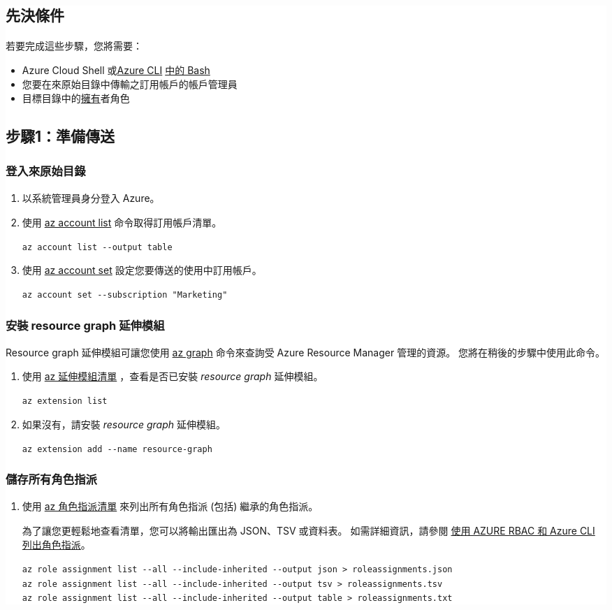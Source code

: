 ## <a name="prerequisites"></a>先決條件

若要完成這些步驟，您將需要：

- Azure Cloud Shell 或[Azure CLI](https://docs.microsoft.com/cli/azure) [中的 Bash](/azure/cloud-shell/overview)
- 您要在來原始目錄中傳輸之訂用帳戶的帳戶管理員
- 目標目錄中的[擁有](built-in-roles.md#owner)者角色

## <a name="step-1-prepare-for-the-transfer"></a>步驟1：準備傳送

### <a name="sign-in-to-source-directory"></a>登入來原始目錄

1. 以系統管理員身分登入 Azure。

1. 使用 [az account list](/cli/azure/account#az-account-list) 命令取得訂用帳戶清單。

    ```azurecli
    az account list --output table
    ```

1. 使用 [az account set](https://docs.microsoft.com/cli/azure/account#az-account-set) 設定您要傳送的使用中訂用帳戶。

    ```azurecli
    az account set --subscription "Marketing"
    ```

### <a name="install-the-resource-graph-extension"></a>安裝 resource graph 延伸模組

 Resource graph 延伸模組可讓您使用 [az graph](https://docs.microsoft.com/cli/azure/ext/resource-graph/graph) 命令來查詢受 Azure Resource Manager 管理的資源。 您將在稍後的步驟中使用此命令。

1. 使用 [az 延伸模組清單](https://docs.microsoft.com/cli/azure/extension#az-extension-list) ，查看是否已安裝 *resource graph* 延伸模組。

    ```azurecli
    az extension list
    ```

1. 如果沒有，請安裝 *resource graph* 延伸模組。

    ```azurecli
    az extension add --name resource-graph
    ```

### <a name="save-all-role-assignments"></a>儲存所有角色指派

1. 使用 [az 角色指派清單](https://docs.microsoft.com/cli/azure/role/assignment#az-role-assignment-list) 來列出所有角色指派 (包括) 繼承的角色指派。

    為了讓您更輕鬆地查看清單，您可以將輸出匯出為 JSON、TSV 或資料表。 如需詳細資訊，請參閱 [使用 AZURE RBAC 和 Azure CLI 列出角色指派](role-assignments-list-cli.md)。

    ```azurecli
    az role assignment list --all --include-inherited --output json > roleassignments.json
    az role assignment list --all --include-inherited --output tsv > roleassignments.tsv
    az role assignment list --all --include-inherited --output table > roleassignments.txt
    ```
